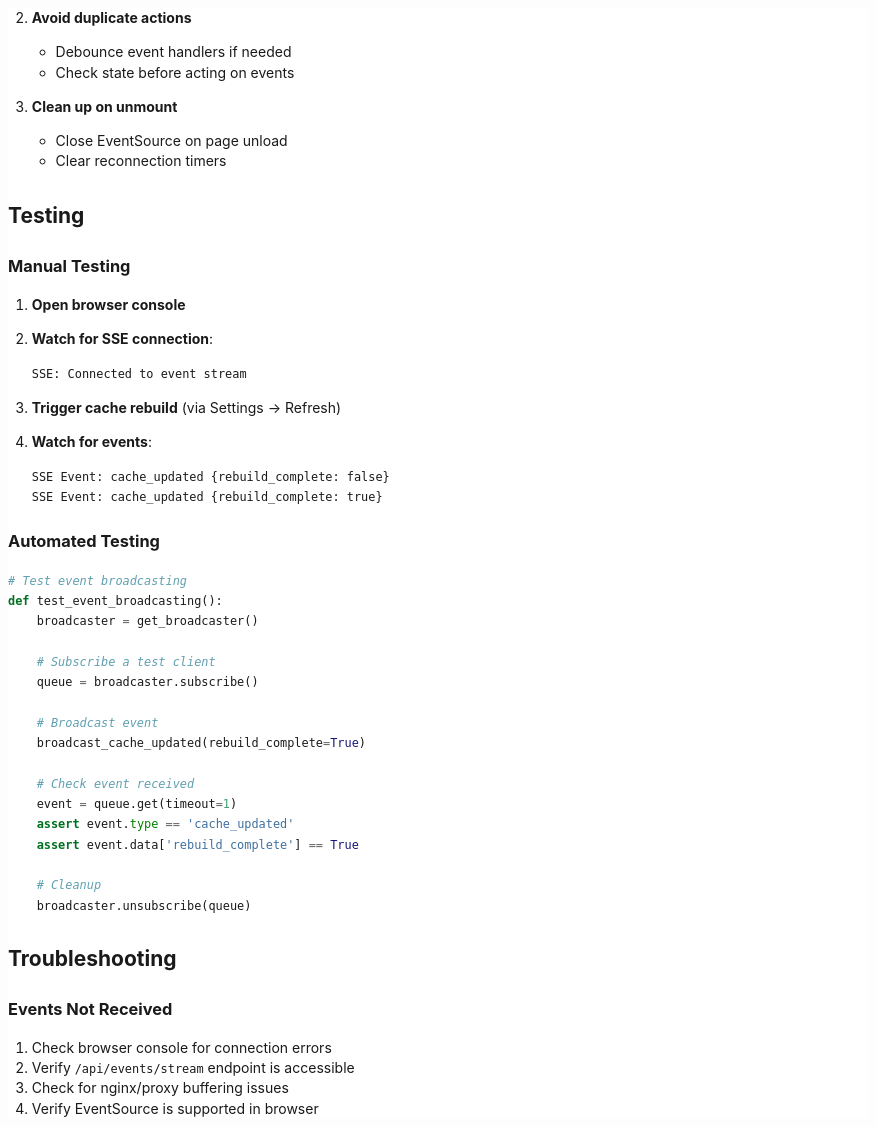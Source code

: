 2. **Avoid duplicate actions**
   - Debounce event handlers if needed
   - Check state before acting on events

3. **Clean up on unmount**
   - Close EventSource on page unload
   - Clear reconnection timers

## Testing

### Manual Testing

1. **Open browser console**
2. **Watch for SSE connection**:
   ```
   SSE: Connected to event stream
   ```

3. **Trigger cache rebuild** (via Settings → Refresh)
4. **Watch for events**:
   ```
   SSE Event: cache_updated {rebuild_complete: false}
   SSE Event: cache_updated {rebuild_complete: true}
   ```

### Automated Testing

```python
# Test event broadcasting
def test_event_broadcasting():
    broadcaster = get_broadcaster()
    
    # Subscribe a test client
    queue = broadcaster.subscribe()
    
    # Broadcast event
    broadcast_cache_updated(rebuild_complete=True)
    
    # Check event received
    event = queue.get(timeout=1)
    assert event.type == 'cache_updated'
    assert event.data['rebuild_complete'] == True
    
    # Cleanup
    broadcaster.unsubscribe(queue)
```

## Troubleshooting

### Events Not Received

1. Check browser console for connection errors
2. Verify `/api/events/stream` endpoint is accessible
3. Check for nginx/proxy buffering issues
4. Verify EventSource is supported in browser
